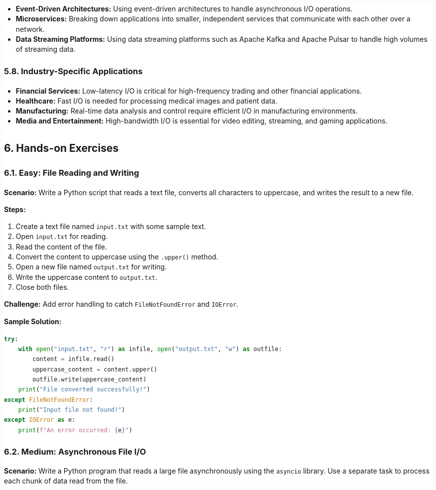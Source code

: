 *   **Event-Driven Architectures:**  Using event-driven architectures to handle asynchronous I/O operations.
*   **Microservices:** Breaking down applications into smaller, independent services that communicate with each other over a network.
*   **Data Streaming Platforms:**  Using data streaming platforms such as Apache Kafka and Apache Pulsar to handle high volumes of streaming data.

### 5.8. Industry-Specific Applications

*   **Financial Services:**  Low-latency I/O is critical for high-frequency trading and other financial applications.
*   **Healthcare:**  Fast I/O is needed for processing medical images and patient data.
*   **Manufacturing:**  Real-time data analysis and control require efficient I/O in manufacturing environments.
*   **Media and Entertainment:**  High-bandwidth I/O is essential for video editing, streaming, and gaming applications.

## 6. Hands-on Exercises

### 6.1. Easy: File Reading and Writing

**Scenario:** Write a Python script that reads a text file, converts all characters to uppercase, and writes the result to a new file.

**Steps:**

1.  Create a text file named `input.txt` with some sample text.
2.  Open `input.txt` for reading.
3.  Read the content of the file.
4.  Convert the content to uppercase using the `.upper()` method.
5.  Open a new file named `output.txt` for writing.
6.  Write the uppercase content to `output.txt`.
7.  Close both files.

**Challenge:** Add error handling to catch `FileNotFoundError` and `IOError`.

**Sample Solution:**

```python
try:
    with open("input.txt", "r") as infile, open("output.txt", "w") as outfile:
        content = infile.read()
        uppercase_content = content.upper()
        outfile.write(uppercase_content)
    print("File converted successfully!")
except FileNotFoundError:
    print("Input file not found!")
except IOError as e:
    print(f"An error occurred: {e}")
```

### 6.2. Medium: Asynchronous File I/O

**Scenario:**  Write a Python program that reads a large file asynchronously using the `asyncio` library.  Use a separate task to process each chunk of data read from the file.
